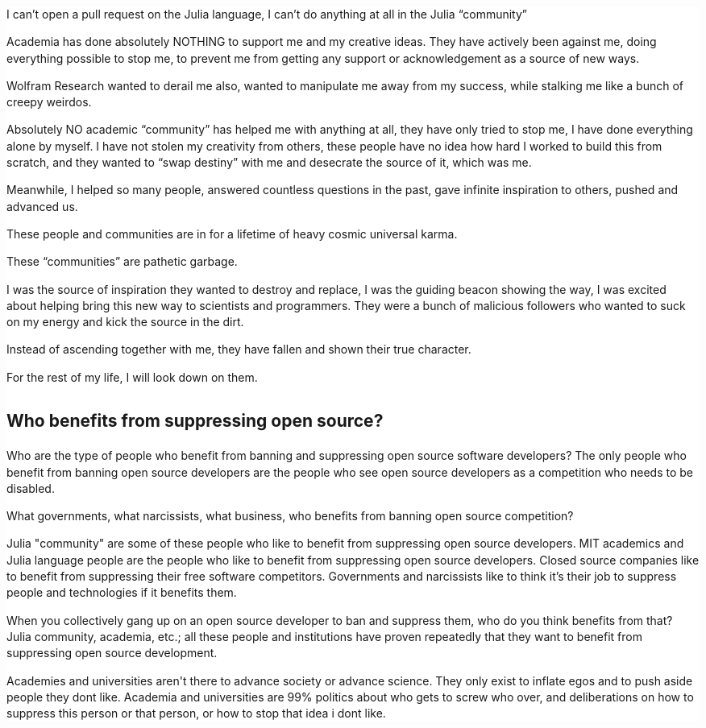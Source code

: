 I can’t open a pull request on the Julia language, I can’t do anything at all in the Julia “community”

Academia has done absolutely NOTHING to support me and my creative ideas. They have actively been against me, doing everything possible to stop me, to prevent me from getting any support or acknowledgement as a source of new ways.

Wolfram Research wanted to derail me also, wanted to manipulate me away from my success, while stalking me like a bunch of creepy weirdos.

Absolutely NO academic “community” has helped me with anything at all, they have only tried to stop me, I have done everything alone by myself. I have not stolen my creativity from others, these people have no idea how hard I worked to build this from scratch, and they wanted to “swap destiny” with me and desecrate the source of it, which was me.

Meanwhile, I helped so many people, answered countless questions in the past, gave infinite inspiration to others, pushed and advanced us.

These people and communities are in for a lifetime of heavy cosmic universal karma.

These “communities” are pathetic garbage.

I was the source of inspiration they wanted to destroy and replace, I was the guiding beacon showing the way, I was excited about helping bring this new way to scientists and programmers. They were a bunch of malicious followers who wanted to suck on my energy and kick the source in the dirt.

Instead of ascending together with me, they have fallen and shown their true character.

For the rest of my life, I will look down on them.

## Who benefits from suppressing open source?

 Who are the type of people who benefit from banning and suppressing open source software developers?
The only people who benefit from banning open source developers are the people who see open source developers as a competition who needs to be disabled.

What governments, what narcissists, what business, who benefits from banning open source competition?

Julia "community" are some of these people who like to benefit from suppressing open source developers.
MIT academics and Julia language people are the people who like to benefit from suppressing open source developers.
Closed source companies like to benefit from suppressing their free software competitors. Governments and narcissists like to think it’s their job to suppress people and technologies if it benefits them.

When you collectively gang up on an open source developer to ban and suppress them, who do you think benefits from that?
Julia community, academia, etc.; all these people and institutions have proven repeatedly that they want to benefit from suppressing open source development.

Academies and universities aren't there to advance society or advance science.
They only exist to inflate egos and to push aside people they dont like.
Academia and universities are 99% politics about who gets to screw who over, and deliberations on how to suppress this person or that person, or how to stop that idea i dont like.
